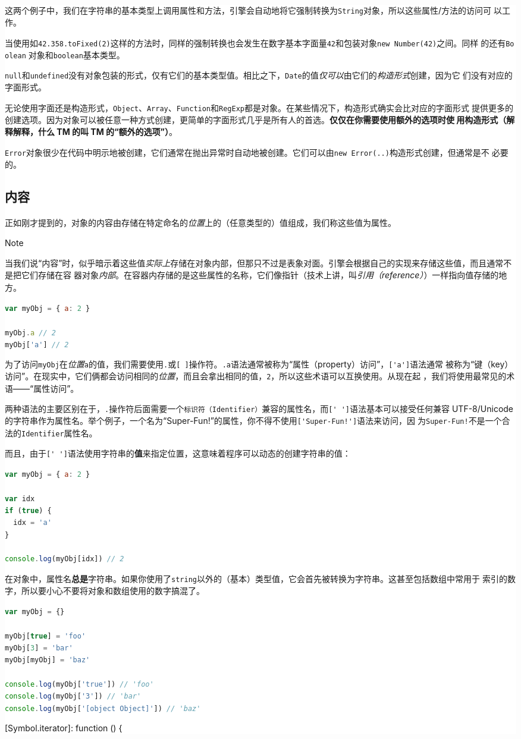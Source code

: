 这两个例子中，我们在字符串的基本类型上调用属性和方法，引擎会自动地将它强制转换为`String`对象，所以这些属性/方法的访问可
以工作。

当使用如`42.358.toFixed(2)`这样的方法时，同样的强制转换也会发生在数字基本字面量`42`和包装对象`new Number(42)`之间。同样
的还有`Boolean` 对象和`boolean`基本类型。

`null`和`undefined`没有对象包装的形式，仅有它们的基本类型值。相比之下，`Date`的值*仅可以*由它们的*构造形式*创建，因为它
们没有对应的字面形式。

无论使用字面还是构造形式，`Object`、`Array`、`Function`和`RegExp`都是对象。在某些情况下，构造形式确实会比对应的字面形式
提供更多的创建选项。因为对象可以被任意一种方式创建，更简单的字面形式几乎是所有人的首选。**仅仅在你需要使用额外的选项时使
用构造形式（解释解释，什么 TM 的叫 TM 的“额外的选项”）**。

`Error`对象很少在代码中明示地被创建，它们通常在抛出异常时自动地被创建。它们可以由`new Error(..)`构造形式创建，但通常是不
必要的。

## 内容

正如刚才提到的，对象的内容由存储在特定命名的*位置*上的（任意类型的）值组成，我们称这些值为属性。

> [!NOTE]
> 当我们说“内容”时，似乎暗示着这些值*实际上*存储在对象内部，但那只不过是表象对面。引擎会根据自己的实现来存储这些值，而且通常不是把它们存储在容
> 器对象*内部*。在容器内存储的是这些属性的名称，它们像指针（技术上讲，叫*引用（reference）*）一样指向值存储的地方。

```javascript
var myObj = { a: 2 }

myObj.a // 2
myObj['a'] // 2
```

为了访问`myObj`在*位置*`a`的值，我们需要使用`.`或`[ ]`操作符。`.a`语法通常被称为“属性（property）访问”，`['a']`语法通常
被称为“键（key）访问”。在现实中，它们俩都会访问相同的*位置*，而且会拿出相同的值，`2`，所以这些术语可以互换使用。从现在起
，我们将使用最常见的术语——“属性访问”。

两种语法的主要区别在于，`.`操作符后面需要一个`标识符（Identifier）`兼容的属性名，而`[' ']`语法基本可以接受任何兼容
UTF-8/Unicode 的字符串作为属性名。举个例子，一个名为“Super-Fun!”的属性，你不得不使用`['Super-Fun!']`语法来访问，因
为`Super-Fun!`不是一个合法的`Identifier`属性名。

而且，由于`[' ']`语法使用字符串的**值**来指定位置，这意味着程序可以动态的创建字符串的值：

```javascript
var myObj = { a: 2 }

var idx
if (true) {
  idx = 'a'
}

console.log(myObj[idx]) // 2
```

在对象中，属性名**总是**字符串。如果你使用了`string`以外的（基本）类型值，它会首先被转换为字符串。这甚至包括数组中常用于
索引的数字，所以要小心不要将对象和数组使用的数字搞混了。

```javascript
var myObj = {}

myObj[true] = 'foo'
myObj[3] = 'bar'
myObj[myObj] = 'baz'

console.log(myObj['true']) // 'foo'
console.log(myObj['3']) // 'bar'
console.log(myObj['[object Object]']) // 'baz'
```


  [prefix + '_bar']: 'hello',
  [prefix + '_baz']: 'world',
  [Symbol.iterator]: function () {